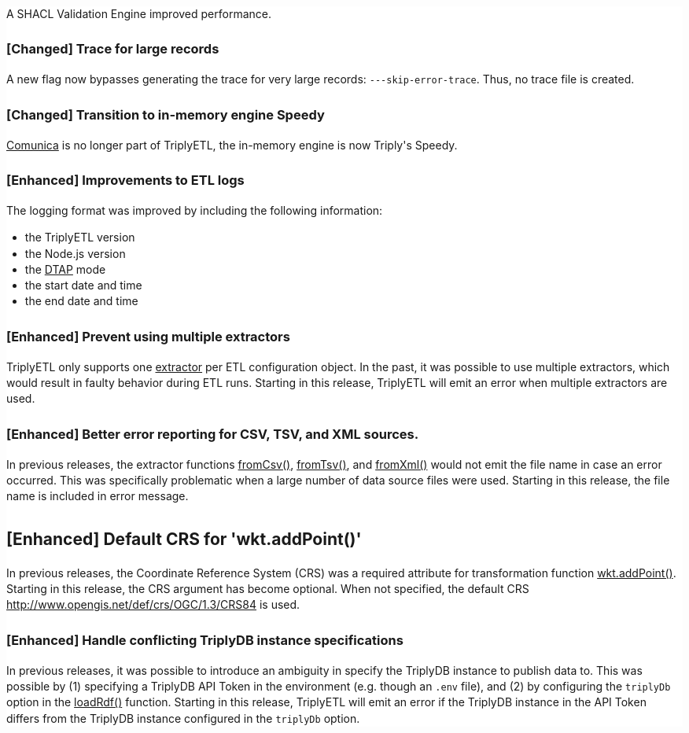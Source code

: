 A SHACL Validation Engine improved performance.


### [Changed] Trace for large records

A new flag now bypasses generating the trace for very large records: `---skip-error-trace`. Thus, no trace file is created.


### [Changed] Transition to in-memory engine Speedy

[Comunica](https://comunica.dev) is no longer part of TriplyETL, the in-memory engine is now Triply's Speedy.


### [Enhanced] Improvements to ETL logs

The logging format was improved by including the following information:

- the TriplyETL version
- the Node.js version
- the [DTAP](./maintenance.md#dtap-configuration) mode
- the start date and time
- the end date and time


### [Enhanced] Prevent using multiple extractors

TriplyETL only supports one [extractor](../extract/index.md) per ETL configuration object. In the past, it was possible to use multiple extractors, which would result in faulty behavior during ETL runs. Starting in this release, TriplyETL will emit an error when multiple extractors are used.


### [Enhanced] Better error reporting for CSV, TSV, and XML sources.

In previous releases, the extractor functions [fromCsv()](../extract/csv.md), [fromTsv()](../extract/tsv.md), and [fromXml()](../extract/xml.md) would not emit the file name in case an error occurred. This was specifically problematic when a large number of data source files were used. Starting in this release, the file name is included in error message.


## [Enhanced] Default CRS for 'wkt.addPoint()'

In previous releases, the Coordinate Reference System (CRS) was a required attribute for transformation function [wkt.addPoint()](../transform/ratt.md#wkt-addpoint). Starting in this release, the CRS argument has become optional. When not specified, the default CRS <http://www.opengis.net/def/crs/OGC/1.3/CRS84> is used.


### [Enhanced] Handle conflicting TriplyDB instance specifications

In previous releases, it was possible to introduce an ambiguity in specify the TriplyDB instance to publish data to. This was possible by (1) specifying a TriplyDB API Token in the environment (e.g. though an `.env` file), and (2) by configuring the `triplyDb` option in the [loadRdf()](../extract/rdf.md) function. Starting in this release, TriplyETL will emit an error if the TriplyDB instance in the API Token differs from the TriplyDB instance configured in the `triplyDb` option.
